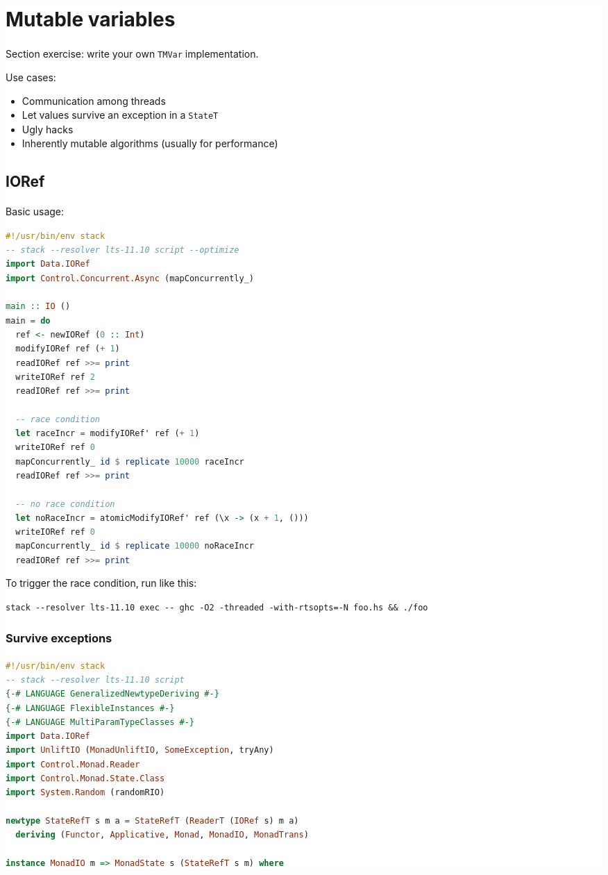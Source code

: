 # Mutable variables

Section exercise: write your own `TMVar` implementation.

Use cases:

* Communication among threads
* Let values survive an exception in a `StateT`
* Ugly hacks
* Inherently mutable algorithms (usually for performance)

## IORef

Basic usage:

```haskell
#!/usr/bin/env stack
-- stack --resolver lts-11.10 script --optimize
import Data.IORef
import Control.Concurrent.Async (mapConcurrently_)

main :: IO ()
main = do
  ref <- newIORef (0 :: Int)
  modifyIORef ref (+ 1)
  readIORef ref >>= print
  writeIORef ref 2
  readIORef ref >>= print

  -- race condition
  let raceIncr = modifyIORef' ref (+ 1)
  writeIORef ref 0
  mapConcurrently_ id $ replicate 10000 raceIncr
  readIORef ref >>= print

  -- no race condition
  let noRaceIncr = atomicModifyIORef' ref (\x -> (x + 1, ()))
  writeIORef ref 0
  mapConcurrently_ id $ replicate 10000 noRaceIncr
  readIORef ref >>= print
```

To trigger the race condition, run like this:

```
stack --resolver lts-11.10 exec -- ghc -O2 -threaded -with-rtsopts=-N foo.hs && ./foo
```

### Survive exceptions

```haskell
#!/usr/bin/env stack
-- stack --resolver lts-11.10 script
{-# LANGUAGE GeneralizedNewtypeDeriving #-}
{-# LANGUAGE FlexibleInstances #-}
{-# LANGUAGE MultiParamTypeClasses #-}
import Data.IORef
import UnliftIO (MonadUnliftIO, SomeException, tryAny)
import Control.Monad.Reader
import Control.Monad.State.Class
import System.Random (randomRIO)

newtype StateRefT s m a = StateRefT (ReaderT (IORef s) m a)
  deriving (Functor, Applicative, Monad, MonadIO, MonadTrans)

instance MonadIO m => MonadState s (StateRefT s m) where
```